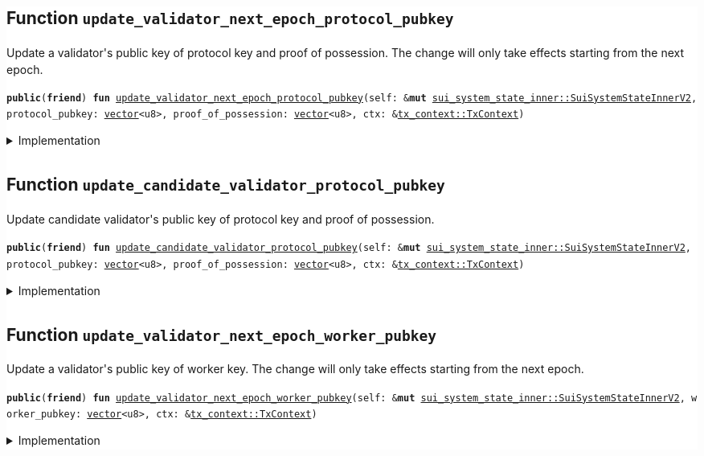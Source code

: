 ## Function `update_validator_next_epoch_protocol_pubkey`

Update a validator's public key of protocol key and proof of possession.
The change will only take effects starting from the next epoch.


<pre><code><b>public</b>(<b>friend</b>) <b>fun</b> <a href="../sui-system/sui_system_state_inner.md#0x3_sui_system_state_inner_update_validator_next_epoch_protocol_pubkey">update_validator_next_epoch_protocol_pubkey</a>(self: &<b>mut</b> <a href="../sui-system/sui_system_state_inner.md#0x3_sui_system_state_inner_SuiSystemStateInnerV2">sui_system_state_inner::SuiSystemStateInnerV2</a>, protocol_pubkey: <a href="../move-stdlib/vector.md#0x1_vector">vector</a>&lt;u8&gt;, proof_of_possession: <a href="../move-stdlib/vector.md#0x1_vector">vector</a>&lt;u8&gt;, ctx: &<a href="../sui-framework/tx_context.md#0x2_tx_context_TxContext">tx_context::TxContext</a>)
</code></pre>



<details><summary>Implementation</summary></details>

<a name="0x3_sui_system_state_inner_update_candidate_validator_protocol_pubkey"></a>

## Function `update_candidate_validator_protocol_pubkey`

Update candidate validator's public key of protocol key and proof of possession.


<pre><code><b>public</b>(<b>friend</b>) <b>fun</b> <a href="../sui-system/sui_system_state_inner.md#0x3_sui_system_state_inner_update_candidate_validator_protocol_pubkey">update_candidate_validator_protocol_pubkey</a>(self: &<b>mut</b> <a href="../sui-system/sui_system_state_inner.md#0x3_sui_system_state_inner_SuiSystemStateInnerV2">sui_system_state_inner::SuiSystemStateInnerV2</a>, protocol_pubkey: <a href="../move-stdlib/vector.md#0x1_vector">vector</a>&lt;u8&gt;, proof_of_possession: <a href="../move-stdlib/vector.md#0x1_vector">vector</a>&lt;u8&gt;, ctx: &<a href="../sui-framework/tx_context.md#0x2_tx_context_TxContext">tx_context::TxContext</a>)
</code></pre>



<details><summary>Implementation</summary></details>

<a name="0x3_sui_system_state_inner_update_validator_next_epoch_worker_pubkey"></a>

## Function `update_validator_next_epoch_worker_pubkey`

Update a validator's public key of worker key.
The change will only take effects starting from the next epoch.


<pre><code><b>public</b>(<b>friend</b>) <b>fun</b> <a href="../sui-system/sui_system_state_inner.md#0x3_sui_system_state_inner_update_validator_next_epoch_worker_pubkey">update_validator_next_epoch_worker_pubkey</a>(self: &<b>mut</b> <a href="../sui-system/sui_system_state_inner.md#0x3_sui_system_state_inner_SuiSystemStateInnerV2">sui_system_state_inner::SuiSystemStateInnerV2</a>, worker_pubkey: <a href="../move-stdlib/vector.md#0x1_vector">vector</a>&lt;u8&gt;, ctx: &<a href="../sui-framework/tx_context.md#0x2_tx_context_TxContext">tx_context::TxContext</a>)
</code></pre>



<details>
<summary>Implementation</summary>
